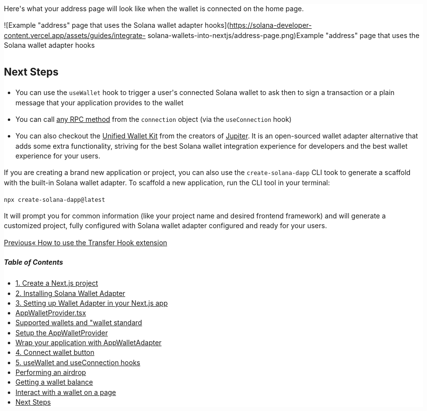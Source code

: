 Here's what your address page will look like when the wallet is connected on
the home page.

![Example "address" page that uses the Solana wallet adapter
hooks](https://solana-developer-content.vercel.app/assets/guides/integrate-
solana-wallets-into-nextjs/address-page.png)Example "address" page that uses
the Solana wallet adapter hooks

## Next Steps #

  * You can use the `useWallet` hook to trigger a user's connected Solana wallet to ask then to sign a transaction or a plain message that your application provides to the wallet

  * You can call [any RPC method](/vi/docs/rpc) from the `connection` object (via the `useConnection` hook)

  * You can also checkout the [Unified Wallet Kit](https://unified.jup.ag/) from the creators of [Jupiter](https://jup.ag). It is an open-sourced wallet adapter alternative that adds some extra functionality, striving for the best Solana wallet integration experience for developers and the best wallet experience for your users.

If you are creating a brand new application or project, you can also use the
`create-solana-dapp` CLI took to generate a scaffold with the built-in Solana
wallet adapter. To scaffold a new application, run the CLI tool in your
terminal:

    
    
    npx create-solana-dapp@latest

It will prompt you for common information (like your project name and desired
frontend framework) and will generate a customized project, fully configured
with Solana wallet adapter configured and ready for your users.

[Previous« How to use the Transfer Hook
extension](/vi/developers/guides/token-extensions/transfer-hook)

##### Table of Contents

  * [1\. Create a Next.js project](/vi/developers/guides/wallets/add-solana-wallet-adapter-to-nextjs#1-create-a-next-js-project)
  * [2\. Installing Solana Wallet Adapter](/vi/developers/guides/wallets/add-solana-wallet-adapter-to-nextjs#2-installing-solana-wallet-adapter)
  * [3\. Setting up Wallet Adapter in your Next.js app](/vi/developers/guides/wallets/add-solana-wallet-adapter-to-nextjs#3-setting-up-wallet-adapter-in-your-next-js-app)
  * [AppWalletProvider.tsx](/vi/developers/guides/wallets/add-solana-wallet-adapter-to-nextjs#appwalletprovider-tsx)
  * [Supported wallets and "wallet standard](/vi/developers/guides/wallets/add-solana-wallet-adapter-to-nextjs#supported-wallets-and-wallet-standard)
  * [Setup the AppWalletProvider](/vi/developers/guides/wallets/add-solana-wallet-adapter-to-nextjs#setup-the-appwalletprovider)
  * [Wrap your application with AppWalletAdapter](/vi/developers/guides/wallets/add-solana-wallet-adapter-to-nextjs#wrap-your-application-with-appwalletadapter)
  * [4\. Connect wallet button](/vi/developers/guides/wallets/add-solana-wallet-adapter-to-nextjs#4-connect-wallet-button)
  * [5\. useWallet and useConnection hooks](/vi/developers/guides/wallets/add-solana-wallet-adapter-to-nextjs#5-usewallet-and-useconnection-hooks)
  * [Performing an airdrop](/vi/developers/guides/wallets/add-solana-wallet-adapter-to-nextjs#performing-an-airdrop)
  * [Getting a wallet balance](/vi/developers/guides/wallets/add-solana-wallet-adapter-to-nextjs#getting-a-wallet-balance)
  * [Interact with a wallet on a page](/vi/developers/guides/wallets/add-solana-wallet-adapter-to-nextjs#interact-with-a-wallet-on-a-page)
  * [Next Steps](/vi/developers/guides/wallets/add-solana-wallet-adapter-to-nextjs#next-steps)
